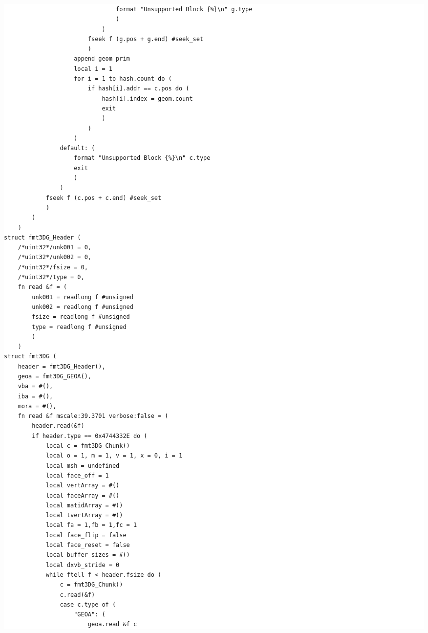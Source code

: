 ```
								format "Unsupported Block {%}\n" g.type
								)
							)
						fseek f (g.pos + g.end) #seek_set
						)
					append geom prim
					local i = 1
					for i = 1 to hash.count do (
						if hash[i].addr == c.pos do (
							hash[i].index = geom.count
							exit
							)
						)
					)
				default: (
					format "Unsupported Block {%}\n" c.type
					exit
					)
				)
			fseek f (c.pos + c.end) #seek_set
			)
		)
	)
struct fmt3DG_Header (
	/*uint32*/unk001 = 0,
	/*uint32*/unk002 = 0,
	/*uint32*/fsize = 0,
	/*uint32*/type = 0,
	fn read &f = (
		unk001 = readlong f #unsigned
		unk002 = readlong f #unsigned
		fsize = readlong f #unsigned
		type = readlong f #unsigned
		)
	)
struct fmt3DG (
	header = fmt3DG_Header(),
	geoa = fmt3DG_GEOA(),
	vba = #(),
	iba = #(),
	mora = #(),
	fn read &f mscale:39.3701 verbose:false = (
		header.read(&f)
		if header.type == 0x4744332E do (
			local c = fmt3DG_Chunk()
			local o = 1, m = 1, v = 1, x = 0, i = 1
			local msh = undefined
			local face_off = 1
			local vertArray = #()
			local faceArray = #()
			local matidArray = #()
			local tvertArray = #()
			local fa = 1,fb = 1,fc = 1
			local face_flip = false
			local face_reset = false
			local buffer_sizes = #()
			local dxvb_stride = 0
			while ftell f < header.fsize do (
				c = fmt3DG_Chunk()
				c.read(&f)
				case c.type of (
					"GEOA": (
						geoa.read &f c
```